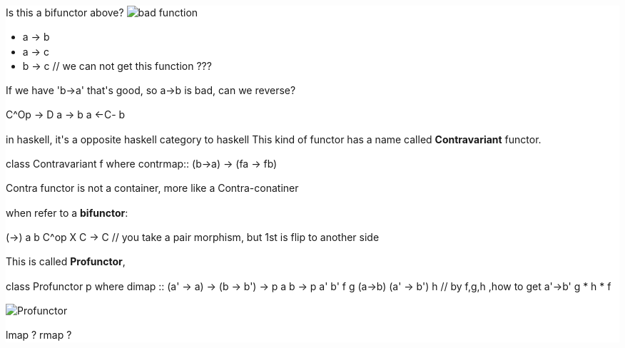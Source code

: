 Is this a bifunctor above?
![bad function](https://s18.postimg.org/sxsw76zgp/screenshot_38.png)

* a -> b
* a -> c
* b -> c // we can not get this function ???

If we have 'b->a' that's good, so a->b is bad, can we reverse?

C^Op -> D
a -> b
a <-C- b

in haskell, it's a opposite haskell category to haskell
This kind of functor has a name called **Contravariant** functor.

class Contravariant f where
  contrmap:: (b->a) -> (fa -> fb)

Contra functor is not a container, more like a Contra-conatiner


when refer to a **bifunctor**:

(->) a b     C^op X C -> C // you take a pair morphism, but 1st is flip to another side

This is called **Profunctor**,

class Profunctor p where
  dimap :: (a' -> a) -> (b -> b') -> p a b -> p a' b'
               f          g         (a->b)   (a' -> b')
                                      h
  // by f,g,h ,how to get a'->b'
  g * h * f


![Profunctor](https://s18.postimg.org/ajid2zhyh/screenshot_39.png)


lmap ?
rmap ?
